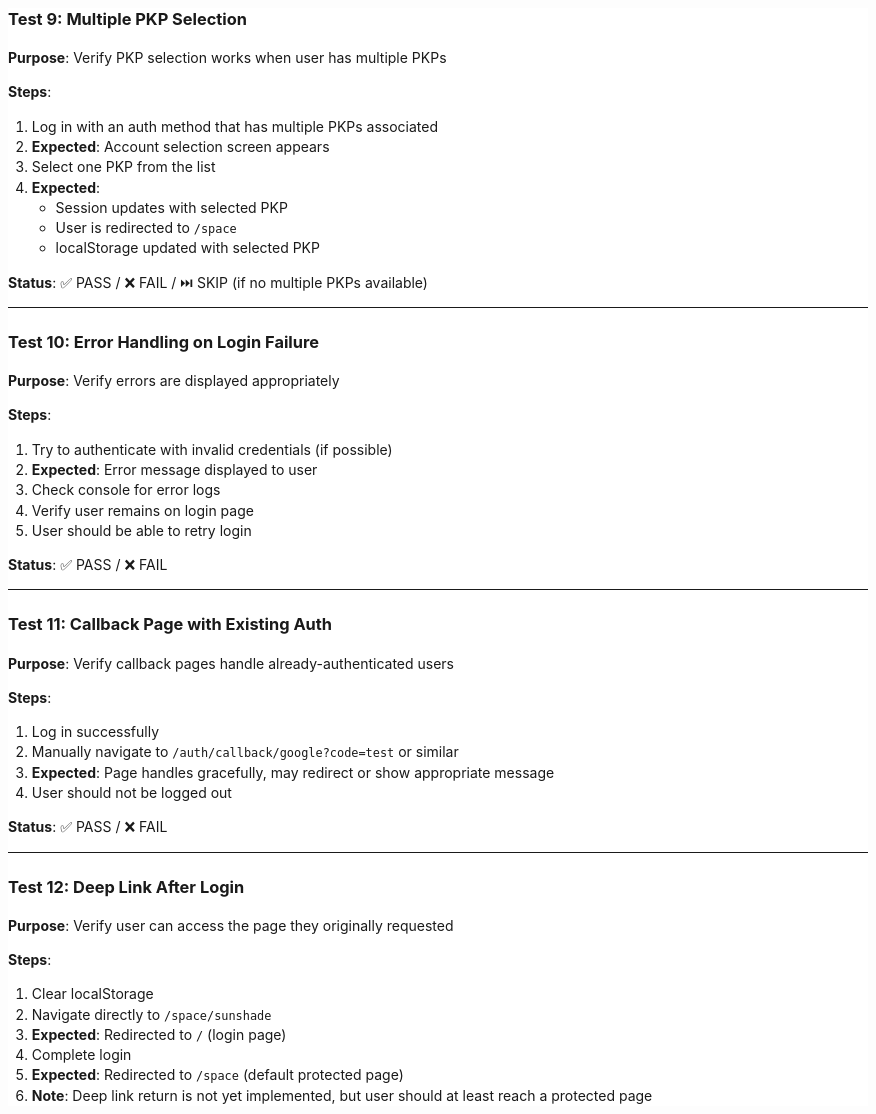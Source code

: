 
### Test 9: Multiple PKP Selection
**Purpose**: Verify PKP selection works when user has multiple PKPs

**Steps**:
1. Log in with an auth method that has multiple PKPs associated
2. **Expected**: Account selection screen appears
3. Select one PKP from the list
4. **Expected**: 
   - Session updates with selected PKP
   - User is redirected to `/space`
   - localStorage updated with selected PKP

**Status**: ✅ PASS / ❌ FAIL / ⏭️ SKIP (if no multiple PKPs available)

---

### Test 10: Error Handling on Login Failure
**Purpose**: Verify errors are displayed appropriately

**Steps**:
1. Try to authenticate with invalid credentials (if possible)
2. **Expected**: Error message displayed to user
3. Check console for error logs
4. Verify user remains on login page
5. User should be able to retry login

**Status**: ✅ PASS / ❌ FAIL

---

### Test 11: Callback Page with Existing Auth
**Purpose**: Verify callback pages handle already-authenticated users

**Steps**:
1. Log in successfully
2. Manually navigate to `/auth/callback/google?code=test` or similar
3. **Expected**: Page handles gracefully, may redirect or show appropriate message
4. User should not be logged out

**Status**: ✅ PASS / ❌ FAIL

---

### Test 12: Deep Link After Login
**Purpose**: Verify user can access the page they originally requested

**Steps**:
1. Clear localStorage
2. Navigate directly to `/space/sunshade`
3. **Expected**: Redirected to `/` (login page)
4. Complete login
5. **Expected**: Redirected to `/space` (default protected page)
6. **Note**: Deep link return is not yet implemented, but user should at least reach a protected page
